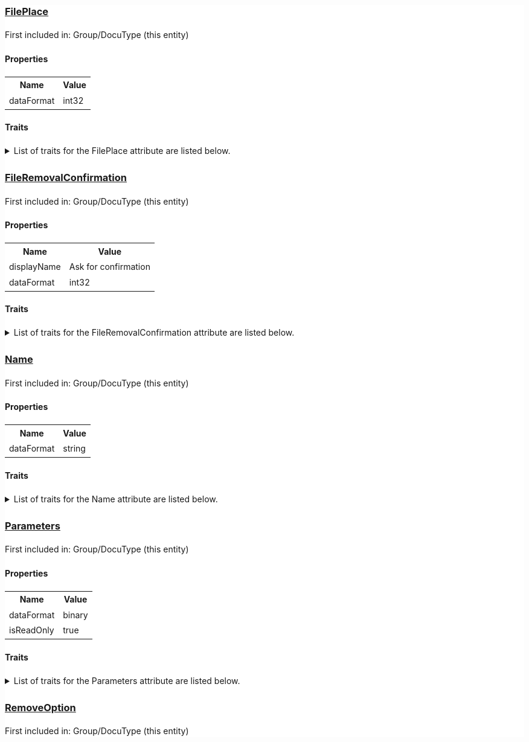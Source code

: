 ### <a href=#FilePlace name="FilePlace">FilePlace</a>

First included in: Group/DocuType (this entity)  

#### Properties

<table><tr><th>Name</th><th>Value</th></tr><tr><td>dataFormat</td><td>int32</td></tr></table>

#### Traits

<details><summary>List of traits for the FilePlace attribute are listed below.</summary></details>

### <a href=#FileRemovalConfirmation name="FileRemovalConfirmation">FileRemovalConfirmation</a>

First included in: Group/DocuType (this entity)  

#### Properties

<table><tr><th>Name</th><th>Value</th></tr><tr><td>displayName</td><td>Ask for confirmation</td></tr><tr><td>dataFormat</td><td>int32</td></tr></table>

#### Traits

<details><summary>List of traits for the FileRemovalConfirmation attribute are listed below.</summary></details>

### <a href=#Name name="Name">Name</a>

First included in: Group/DocuType (this entity)  

#### Properties

<table><tr><th>Name</th><th>Value</th></tr><tr><td>dataFormat</td><td>string</td></tr></table>

#### Traits

<details><summary>List of traits for the Name attribute are listed below.</summary></details>

### <a href=#Parameters name="Parameters">Parameters</a>

First included in: Group/DocuType (this entity)  

#### Properties

<table><tr><th>Name</th><th>Value</th></tr><tr><td>dataFormat</td><td>binary</td></tr><tr><td>isReadOnly</td><td>true</td></tr></table>

#### Traits

<details><summary>List of traits for the Parameters attribute are listed below.</summary></details>

### <a href=#RemoveOption name="RemoveOption">RemoveOption</a>

First included in: Group/DocuType (this entity)  
